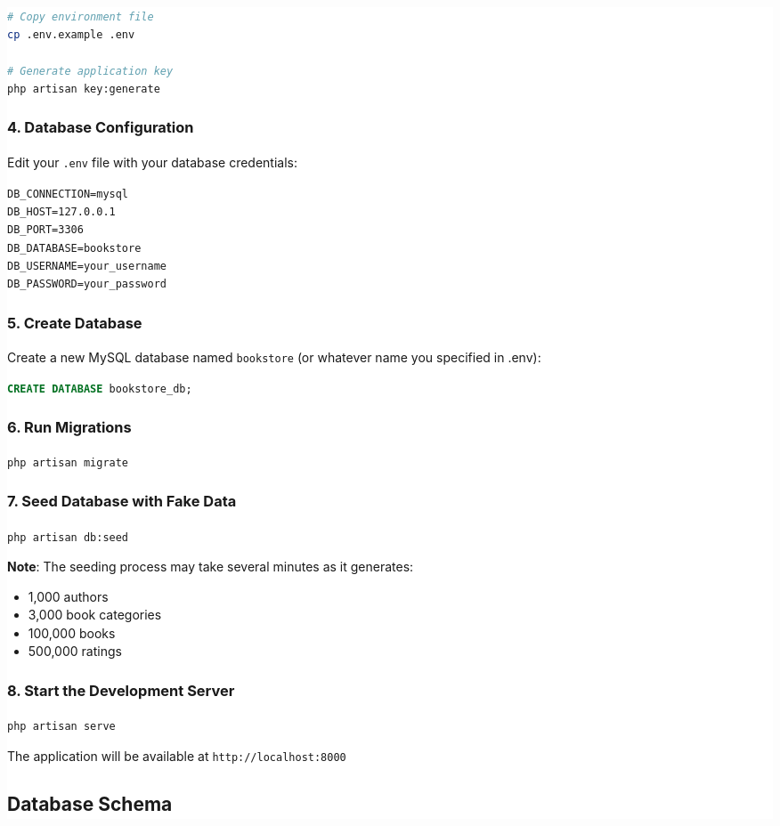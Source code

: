 ```bash
# Copy environment file
cp .env.example .env

# Generate application key
php artisan key:generate
```

### 4. Database Configuration

Edit your `.env` file with your database credentials:

```env
DB_CONNECTION=mysql
DB_HOST=127.0.0.1
DB_PORT=3306
DB_DATABASE=bookstore
DB_USERNAME=your_username
DB_PASSWORD=your_password
```

### 5. Create Database

Create a new MySQL database named `bookstore` (or whatever name you specified in .env):

```sql
CREATE DATABASE bookstore_db;
```

### 6. Run Migrations

```bash
php artisan migrate
```

### 7. Seed Database with Fake Data

```bash
php artisan db:seed
```

**Note**: The seeding process may take several minutes as it generates:
- 1,000 authors
- 3,000 book categories
- 100,000 books
- 500,000 ratings

### 8. Start the Development Server

```bash
php artisan serve
```

The application will be available at `http://localhost:8000`

## Database Schema
